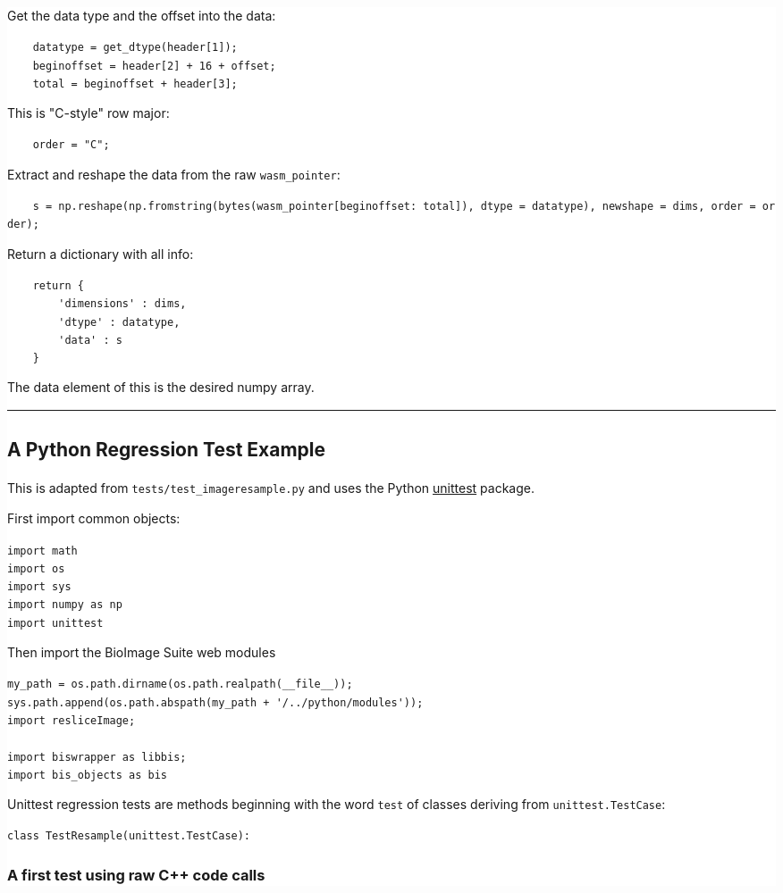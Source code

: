 Get the data type and the offset into the data:

        datatype = get_dtype(header[1]);
        beginoffset = header[2] + 16 + offset;
        total = beginoffset + header[3];
        

This is "C-style" row major:

        order = "C";

Extract and reshape the data from the raw `wasm_pointer`:

        s = np.reshape(np.fromstring(bytes(wasm_pointer[beginoffset: total]), dtype = datatype), newshape = dims, order = order);
            
Return a dictionary with all info:

        return {
            'dimensions' : dims,
            'dtype' : datatype,
            'data' : s
        }

The data element of this is the desired numpy array.

---

## A Python Regression Test Example

This is adapted from `tests/test_imageresample.py` and uses the Python [unittest](https://docs.python.org/3/library/unittest.html) package.

First import common objects:

    import math
    import os
    import sys
    import numpy as np
    import unittest

Then import the BioImage Suite web modules


    my_path = os.path.dirname(os.path.realpath(__file__));
    sys.path.append(os.path.abspath(my_path + '/../python/modules'));
    import resliceImage;

    import biswrapper as libbis;
    import bis_objects as bis


Unittest regression tests are methods beginning with the word `test` of classes deriving from `unittest.TestCase`:

    class TestResample(unittest.TestCase):

### A first test using raw C++ code calls

